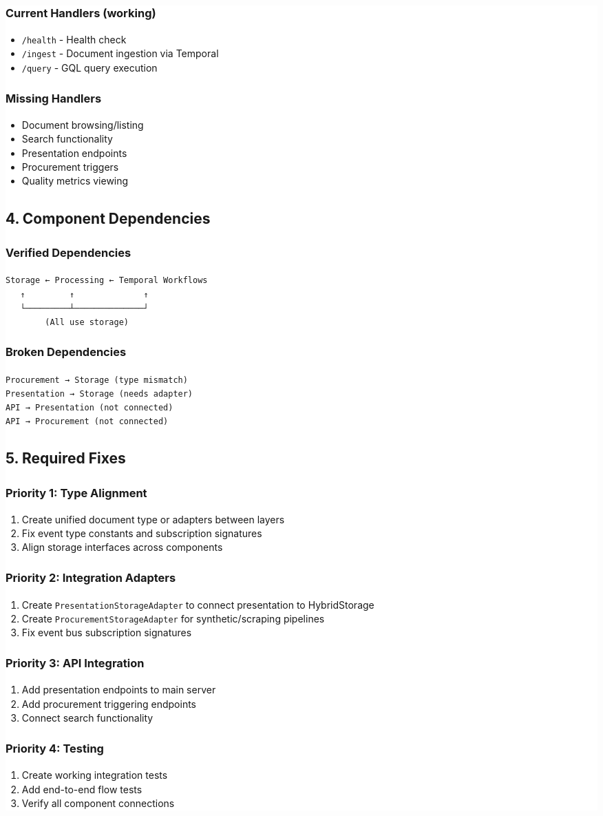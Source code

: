### Current Handlers (working)
- `/health` - Health check
- `/ingest` - Document ingestion via Temporal
- `/query` - GQL query execution

### Missing Handlers
- Document browsing/listing
- Search functionality  
- Presentation endpoints
- Procurement triggers
- Quality metrics viewing

## 4. Component Dependencies

### Verified Dependencies
```
Storage ← Processing ← Temporal Workflows
   ↑         ↑              ↑
   └─────────┴──────────────┘
        (All use storage)
```

### Broken Dependencies
```
Procurement → Storage (type mismatch)
Presentation → Storage (needs adapter)
API → Presentation (not connected)
API → Procurement (not connected)
```

## 5. Required Fixes

### Priority 1: Type Alignment
1. Create unified document type or adapters between layers
2. Fix event type constants and subscription signatures
3. Align storage interfaces across components

### Priority 2: Integration Adapters
1. Create `PresentationStorageAdapter` to connect presentation to HybridStorage
2. Create `ProcurementStorageAdapter` for synthetic/scraping pipelines
3. Fix event bus subscription signatures

### Priority 3: API Integration
1. Add presentation endpoints to main server
2. Add procurement triggering endpoints
3. Connect search functionality

### Priority 4: Testing
1. Create working integration tests
2. Add end-to-end flow tests
3. Verify all component connections
